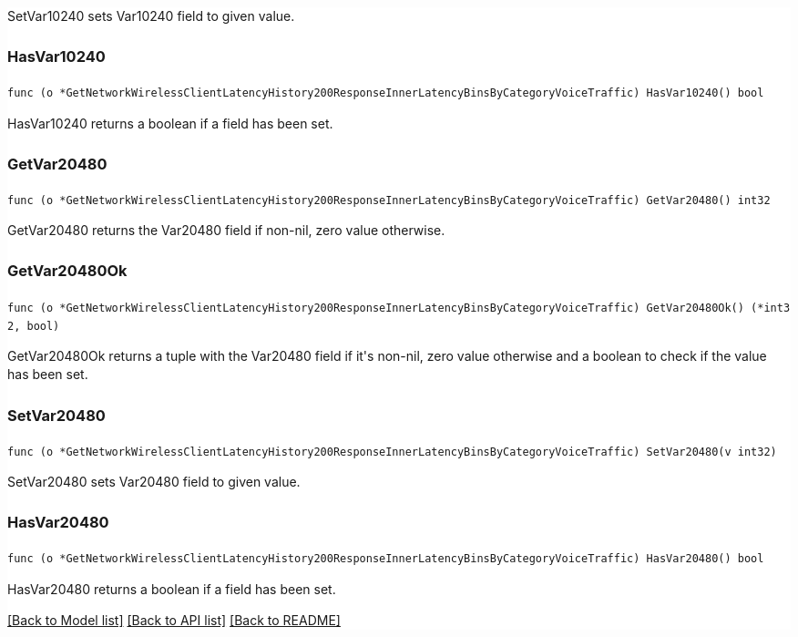 SetVar10240 sets Var10240 field to given value.

### HasVar10240

`func (o *GetNetworkWirelessClientLatencyHistory200ResponseInnerLatencyBinsByCategoryVoiceTraffic) HasVar10240() bool`

HasVar10240 returns a boolean if a field has been set.

### GetVar20480

`func (o *GetNetworkWirelessClientLatencyHistory200ResponseInnerLatencyBinsByCategoryVoiceTraffic) GetVar20480() int32`

GetVar20480 returns the Var20480 field if non-nil, zero value otherwise.

### GetVar20480Ok

`func (o *GetNetworkWirelessClientLatencyHistory200ResponseInnerLatencyBinsByCategoryVoiceTraffic) GetVar20480Ok() (*int32, bool)`

GetVar20480Ok returns a tuple with the Var20480 field if it's non-nil, zero value otherwise
and a boolean to check if the value has been set.

### SetVar20480

`func (o *GetNetworkWirelessClientLatencyHistory200ResponseInnerLatencyBinsByCategoryVoiceTraffic) SetVar20480(v int32)`

SetVar20480 sets Var20480 field to given value.

### HasVar20480

`func (o *GetNetworkWirelessClientLatencyHistory200ResponseInnerLatencyBinsByCategoryVoiceTraffic) HasVar20480() bool`

HasVar20480 returns a boolean if a field has been set.


[[Back to Model list]](../README.md#documentation-for-models) [[Back to API list]](../README.md#documentation-for-api-endpoints) [[Back to README]](../README.md)


